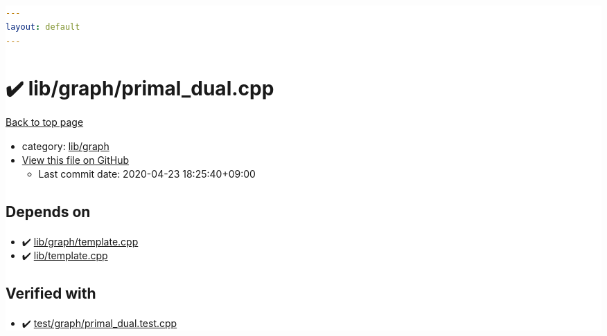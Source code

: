 ```yaml
---
layout: default
---
```



<script type="text/javascript" async
  src="https://cdnjs.cloudflare.com/ajax/libs/mathjax/2.7.5/MathJax.js?config=TeX-MML-AM_CHTML">
</script>
<script type="text/x-mathjax-config">
  MathJax.Hub.Config({
    TeX: { equationNumbers: { autoNumber: "AMS" }},
    tex2jax: {
      inlineMath: [ ['$','$'] ],
      processEscapes: true
    },
    "HTML-CSS": { matchFontHeight: false },
    displayAlign: "left",
    displayIndent: "2em"
  });
</script>

<script type="text/javascript" src="https://cdnjs.cloudflare.com/ajax/libs/jquery/3.4.1/jquery.min.js"></script>
<script src="https://cdn.jsdelivr.net/npm/jquery-balloon-js@1.1.2/jquery.balloon.min.js" integrity="sha256-ZEYs9VrgAeNuPvs15E39OsyOJaIkXEEt10fzxJ20+2I=" crossorigin="anonymous"></script>
<script type="text/javascript" src="../../../assets/js/copy-button.js"></script>
<link rel="stylesheet" href="../../../assets/css/copy-button.css" />


# :heavy_check_mark: lib/graph/primal_dual.cpp

<a href="../../../index.html">Back to top page</a>

* category: <a href="../../../index.html#6e267a37887a7dcb68cbf7008d6c7e48">lib/graph</a>
* <a href="{{ site.github.repository_url }}/blob/master/lib/graph/primal_dual.cpp">View this file on GitHub</a>
    - Last commit date: 2020-04-23 18:25:40+09:00




## Depends on

* :heavy_check_mark: <a href="template.cpp.html">lib/graph/template.cpp</a>
* :heavy_check_mark: <a href="../template.cpp.html">lib/template.cpp</a>


## Verified with

* :heavy_check_mark: <a href="../../../verify/test/graph/primal_dual.test.cpp.html">test/graph/primal_dual.test.cpp</a>
